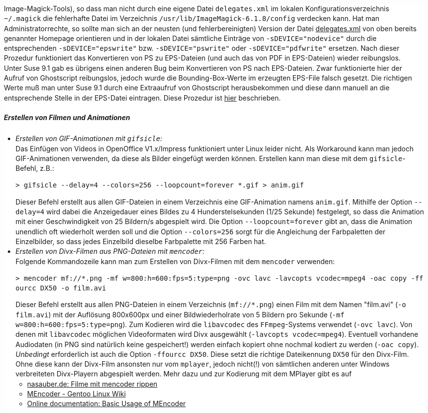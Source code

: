 Image-Magick-Tools), so dass man nicht durch eine eigene Datei <tt>delegates.xml</tt> im lokalen
Konfigurationsverzeichnis <tt>~/.magick</tt> die fehlerhafte Datei im Verzeichnis
<tt>/usr/lib/ImageMagick-6.1.8/config</tt> verdecken kann. Hat man Administratorrechte, so
sollte man sich an der neusten (und fehlerbereinigten) Version der Datei 
<a href="http://www.imagemagick.org/source/delegates.xml">delegates.xml</a> von oben bereits
genannter Homepage orientieren und in der lokalen Datei sämtliche Einträge von 
<tt>-sDEVICE="nodevice"</tt> durch die entsprechenden <tt>-sDEVICE="epswrite"</tt> bzw. 
<tt>-sDEVICE="pswrite"</tt> oder <tt>-sDEVICE="pdfwrite"</tt> ersetzen. Nach dieser
Prozedur funktioniert das Konvertieren von PS zu EPS-Dateien (und auch das von PDF in EPS-Dateien)
wieder reibungslos. <br />
Unter Suse 9.1 gab es übrigens einen anderen Bug beim Konvertieren von PS nach EPS-Dateien.
Zwar funktionierte hier der Aufruf von Ghostscript reibungslos, jedoch wurde die Bounding-Box-Werte
im erzeugten EPS-File falsch gesetzt. Die richtigen Werte muß man unter Suse 9.1 durch eine
Extraaufruf von Ghostscript herausbekommen und diese dann manuell an die entsprechende 
Stelle in der EPS-Datei eintragen. Diese Prozedur ist 
<a href="http://bugs.debian.org/cgi-bin/bugreport.cgi?bug=205102">hier</a> beschrieben.</li>  
</ul>

<h5>Erstellen von Filmen und Animationen</h5>

<ul>
<li><em>Erstellen von GIF-Animationen mit <tt>gifsicle</tt>:</em><br />
Das Einfügen von Videos in OpenOffice V1.x/Impress funktioniert unter
Linux leider nicht. Als Workaround kann man jedoch GIF-Animationen verwenden,
da diese als Bilder eingefügt werden können. Erstellen kann man diese
mit dem <tt>gifsicle</tt>-Befehl, z.B.:
<pre>> gifsicle --delay=4 --colors=256 --loopcount=forever *.gif > anim.gif</pre>
Dieser Befehl erstellt aus allen GIF-Dateien in einem Verzeichnis eine
GIF-Animation namens <tt>anim.gif</tt>. Mithilfe der Option
<tt>--delay=4</tt> wird dabei die Anzeigedauer eines Bildes zu 4 Hunderstelsekunden
(1/25 Sekunde) festgelegt, so dass die Animation mit einer
Geschwindigkeit von 25 Bildern/s abgespielt wird. Die Option
<tt>--loopcount=forever</tt> gibt an, dass die Animation unendlich oft wiederholt
werden soll und die Option <tt>--colors=256</tt> sorgt für die Angleichung der
Farbpaletten der Einzelbilder, so dass jedes Einzelbild dieselbe Farbpalette mit
256 Farben hat.</li>

<li><em>Erstellen von Divx-Filmen aus PNG-Dateien mit <tt>mencoder</tt>:</em><br />
Folgende Kommandozeile kann man zum Erstellen von Divx-Filmen mit dem <tt>mencoder</tt>
verwenden:
<pre>
> mencoder mf://*.png -mf w=800:h=600:fps=5:type=png -ovc lavc -lavcopts vcodec=mpeg4 -oac copy -ffourcc DX50 -o film.avi
</pre>
Dieser Befehl erstellt aus allen PNG-Dateien in einem Verzeichnis (<tt>mf://*.png</tt>) einen 
Film mit dem Namen "film.avi" (<tt>-o film.avi</tt>) mit der Auflösung 800x600px und 
einer Bildwiederholrate von 5 Bildern pro Sekunde (<tt>-mf w=800:h=600:fps=5:type=png</tt>). 
Zum Kodieren wird die <tt>libavcodec</tt> des <tt>FFmpeg</tt>-Systems verwendet (<tt>-ovc lavc</tt>). 
Von denen mit <tt>libavcodec</tt> möglichen Videoformaten wird Divx ausgewählt 
(<tt>-lavcopts vcodec=mpeg4</tt>). Eventuell vorhandene Audiodaten (in PNG sind natürlich keine gespeichert!) 
werden einfach kopiert ohne nochmal kodiert zu werden (<tt>-oac copy</tt>). <em>Unbedingt</em> 
erforderlich ist auch die Option <tt>-ffourcc DX50</tt>. Diese setzt die richtige Dateikennung 
<tt>DX50</tt> für den Divx-Film. Ohne diese kann der Divx-Film ansonsten nur vom <tt>mplayer</tt>, 
jedoch nicht(!) von sämtlichen anderen unter Windows verbreiteten Divx-Playern abgespielt werden.
Mehr dazu und zur Kodierung mit dem MPlayer gibt es auf
<ul>
<li><a href="http://www.nasauber.de/linux_know_how/lang/mencoder.php">nasauber.de: Filme mit mencoder rippen</a></li>
<li><a href="http://de.gentoo-wiki.com/MEncoder">MEncoder - Gentoo Linux Wiki</a></li>
<li><a href="http://www.mplayerhq.hu/DOCS/HTML/en/mencoder.html">Online documentation: Basic Usage of MEncoder</a></li>
</ul>
</li>